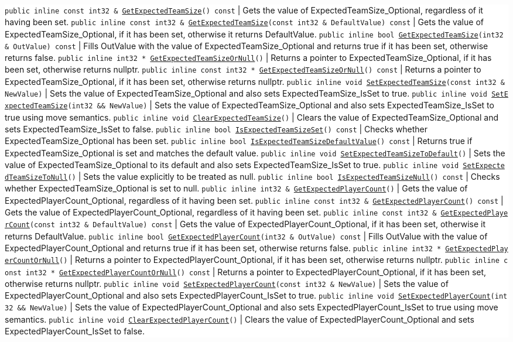 `public inline const int32 & `[`GetExpectedTeamSize`](#structFRHAPI__PexClientQueryParams_1ad4d30d48a72ed899bf6d765cb253f466)`() const` | Gets the value of ExpectedTeamSize_Optional, regardless of it having been set.
`public inline const int32 & `[`GetExpectedTeamSize`](#structFRHAPI__PexClientQueryParams_1aee5d97433527ce0842160a1a2a7481b6)`(const int32 & DefaultValue) const` | Gets the value of ExpectedTeamSize_Optional, if it has been set, otherwise it returns DefaultValue.
`public inline bool `[`GetExpectedTeamSize`](#structFRHAPI__PexClientQueryParams_1a0c03da8c2610298dad6ef7803bc1bf1a)`(int32 & OutValue) const` | Fills OutValue with the value of ExpectedTeamSize_Optional and returns true if it has been set, otherwise returns false.
`public inline int32 * `[`GetExpectedTeamSizeOrNull`](#structFRHAPI__PexClientQueryParams_1a95ded424dc57c5fa83b7829a91e577d3)`()` | Returns a pointer to ExpectedTeamSize_Optional, if it has been set, otherwise returns nullptr.
`public inline const int32 * `[`GetExpectedTeamSizeOrNull`](#structFRHAPI__PexClientQueryParams_1ae678e1ddeb84a38936f5b34f1344b569)`() const` | Returns a pointer to ExpectedTeamSize_Optional, if it has been set, otherwise returns nullptr.
`public inline void `[`SetExpectedTeamSize`](#structFRHAPI__PexClientQueryParams_1a216ddf084e8bff9d9dc291671f621caf)`(const int32 & NewValue)` | Sets the value of ExpectedTeamSize_Optional and also sets ExpectedTeamSize_IsSet to true.
`public inline void `[`SetExpectedTeamSize`](#structFRHAPI__PexClientQueryParams_1ae4f7c85303cbae3224503fbb06afcfa8)`(int32 && NewValue)` | Sets the value of ExpectedTeamSize_Optional and also sets ExpectedTeamSize_IsSet to true using move semantics.
`public inline void `[`ClearExpectedTeamSize`](#structFRHAPI__PexClientQueryParams_1ad3448b16064500614de3cd37bac272f0)`()` | Clears the value of ExpectedTeamSize_Optional and sets ExpectedTeamSize_IsSet to false.
`public inline bool `[`IsExpectedTeamSizeSet`](#structFRHAPI__PexClientQueryParams_1a32f64f6b2289899905112aed4e2d976e)`() const` | Checks whether ExpectedTeamSize_Optional has been set.
`public inline bool `[`IsExpectedTeamSizeDefaultValue`](#structFRHAPI__PexClientQueryParams_1a2bacbc7bee2eca6821da91b8e6c498ed)`() const` | Returns true if ExpectedTeamSize_Optional is set and matches the default value.
`public inline void `[`SetExpectedTeamSizeToDefault`](#structFRHAPI__PexClientQueryParams_1a0db7303bf79a7d0a5028d75b3a7a2b07)`()` | Sets the value of ExpectedTeamSize_Optional to its default and also sets ExpectedTeamSize_IsSet to true.
`public inline void `[`SetExpectedTeamSizeToNull`](#structFRHAPI__PexClientQueryParams_1a9d0a58b692ae5900b6d156f48491f996)`()` | Sets the value explicitly to be treated as null.
`public inline bool `[`IsExpectedTeamSizeNull`](#structFRHAPI__PexClientQueryParams_1a2abb668a0e958bce3f30515942ff2711)`() const` | Checks whether ExpectedTeamSize_Optional is set to null.
`public inline int32 & `[`GetExpectedPlayerCount`](#structFRHAPI__PexClientQueryParams_1a3291c811af02b0201e500ee595aa68af)`()` | Gets the value of ExpectedPlayerCount_Optional, regardless of it having been set.
`public inline const int32 & `[`GetExpectedPlayerCount`](#structFRHAPI__PexClientQueryParams_1a1eeb5622cc0aeb3ce14549d7b59a8020)`() const` | Gets the value of ExpectedPlayerCount_Optional, regardless of it having been set.
`public inline const int32 & `[`GetExpectedPlayerCount`](#structFRHAPI__PexClientQueryParams_1a506b2b85f8558b0910a20dc6c6827185)`(const int32 & DefaultValue) const` | Gets the value of ExpectedPlayerCount_Optional, if it has been set, otherwise it returns DefaultValue.
`public inline bool `[`GetExpectedPlayerCount`](#structFRHAPI__PexClientQueryParams_1a2addd9b62be4ac8017dea1d6675c7421)`(int32 & OutValue) const` | Fills OutValue with the value of ExpectedPlayerCount_Optional and returns true if it has been set, otherwise returns false.
`public inline int32 * `[`GetExpectedPlayerCountOrNull`](#structFRHAPI__PexClientQueryParams_1aa383aafef30f9d625165c782f78e3975)`()` | Returns a pointer to ExpectedPlayerCount_Optional, if it has been set, otherwise returns nullptr.
`public inline const int32 * `[`GetExpectedPlayerCountOrNull`](#structFRHAPI__PexClientQueryParams_1a2230bbfafef72ad0655351ab2a6c520e)`() const` | Returns a pointer to ExpectedPlayerCount_Optional, if it has been set, otherwise returns nullptr.
`public inline void `[`SetExpectedPlayerCount`](#structFRHAPI__PexClientQueryParams_1a9e54a4ed3e68b21c580fbb997c951dd4)`(const int32 & NewValue)` | Sets the value of ExpectedPlayerCount_Optional and also sets ExpectedPlayerCount_IsSet to true.
`public inline void `[`SetExpectedPlayerCount`](#structFRHAPI__PexClientQueryParams_1ae2dc797957da5f46310c3c57eb72254f)`(int32 && NewValue)` | Sets the value of ExpectedPlayerCount_Optional and also sets ExpectedPlayerCount_IsSet to true using move semantics.
`public inline void `[`ClearExpectedPlayerCount`](#structFRHAPI__PexClientQueryParams_1a8dd7aaa5f48afc8d17ed98faa676365a)`()` | Clears the value of ExpectedPlayerCount_Optional and sets ExpectedPlayerCount_IsSet to false.